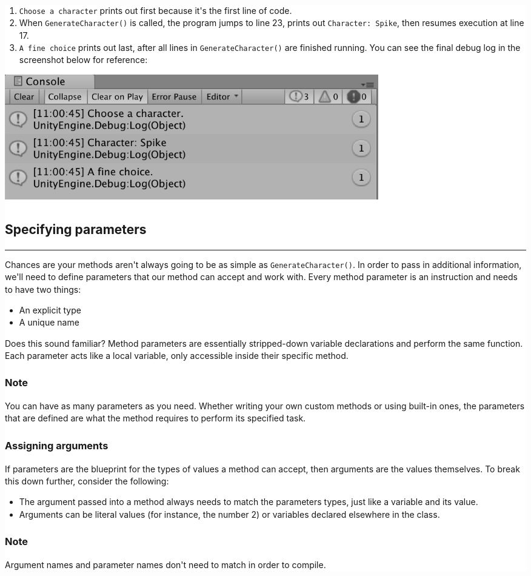 1.  `Choose a character` prints out first because it's the first line of code.
2.  When `GenerateCharacter()` is called, the program jumps to line 23, prints out `Character: Spike`, then resumes execution at line 17.
3.  `A fine choice` prints out last, after all lines in `GenerateCharacter()` are finished running. You can see the final debug log in the screenshot below for reference:

![](./images/aHR0cHM6Ly9zdGF0aWMucGFja3QtY2RuLmNvbS9wcm9kdWN0cy85NzgxNzg5NTMyMDUwL2dyYXBoaWNzLzA3NDE1Y2ZiLWFiOTctNDhiZi1hMzZkLWFlNjJmNmNhNzk1Mg==.png)


Specifying parameters
---------------------

* * *

Chances are your methods aren't always going to be as simple as `GenerateCharacter()`. In order to pass in additional information, we'll need to define parameters that our method can accept and work with. Every method parameter is an instruction and needs to have two things:

*   An explicit type
*   A unique name

Does this sound familiar? Method parameters are essentially stripped-down variable declarations and perform the same function. Each parameter acts like a local variable, only accessible inside their specific method.

### Note

You can have as many parameters as you need. Whether writing your own custom methods or using built-in ones, the parameters that are defined are what the method requires to perform its specified task.

### Assigning arguments

If parameters are the blueprint for the types of values a method can accept, then arguments are the values themselves. To break this down further, consider the following:

*   The argument passed into a method always needs to match the parameters types, just like a variable and its value.
*   Arguments can be literal values (for instance, the number 2) or variables declared elsewhere in the class.

### Note

Argument names and parameter names don't need to match in order to compile. 
